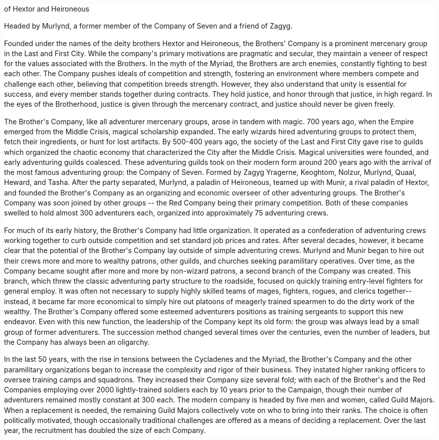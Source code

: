 of Hextor and Heironeous

Headed by Murlynd, a former member of the Company of Seven and a friend of Zagyg.

Founded under the names of the deity brothers Hextor and Heironeous, the Brothers' Company is a prominent mercenary group in the Last and First City. While the company's primary motivations are pragmatic and secular, they maintain a veneer of respect for the values associated with the Brothers. In the myth of the Myriad, the Brothers are arch enemies, constantly fighting to best each other. The Company pushes ideals of competition and strength, fostering an environment where members compete and challenge each other, believing that competition breeds strength. However, they also understand that unity is essential for success, and every member stands together during contracts. They hold justice, and honor through that justice, in high regard. In the eyes of the Brotherhood, justice is given through the mercenary contract, and justice should never be given freely.

The Brother's Company, like all adventurer mercenary groups, arose in tandem with magic.
700 years ago, when the Empire emerged from the Middle Crisis, magical scholarship expanded. The early wizards hired adventuring groups to protect them, fetch their ingredients, or hunt for lost artifacts. By 500-400 years ago, the society of the Last and First City gave rise to guilds which organized the chaotic economy that characterized the City after the Middle Crisis. Magical universities were founded, and early adventuring guilds coalesced. These adventuring guilds took on their modern form around 200 years ago with the arrival of the most famous adventuring group: the Company of Seven. Formed by Zagyg Yragerne, Keoghtom, Nolzur, Murlynd, Quaal, Heward, and Tasha.  After the party separated, Murlynd, a paladin of Heironeous, teamed up with Munir, a rival paladin of Hextor, and founded the Brother's Company as an organizing and economic overseer of other adventuring groups. The Brother's Company was soon joined by other groups -- the Red Company being their primary competition. Both of these companies swelled to hold almost 300 adventurers each, organized into approximately 75 adventuring crews.

For much of its early history, the Brother's Company had little organization. It operated as a confederation of adventuring crews working together to curb outside competition and set standard job prices and rates. After several decades, however, it became clear that the potential of the Brother's Company lay outside of simple adventuring crews. Murlynd and Munir began to hire out their crews more and more to wealthy patrons, other guilds, and churches seeking paramilitary operatives. Over time, as the Company became sought after more and more by non-wizard patrons, a second branch of the Company was created. This branch, which threw the classic adventuring party structure to the roadside, focused on quickly training entry-level fighters for general employ. It was often not necessary to supply highly skilled teams of mages, fighters, rogues, and clerics together--instead, it became far more economical to simply hire out platoons of meagerly trained spearmen to do the dirty work of the wealthy. The Brother's Company offered some esteemed adventurers positions as training sergeants to support this new endeavor. Even with this new function, the leadership of the Company kept its old form: the group was always lead by a small group of former adventurers. The succession method changed several times over the centuries, even the number of leaders, but the Company has always been an oligarchy.

In the last 50 years, with the rise in tensions between the Cycladenes and the Myriad, the Brother's Company and the other paramilitary organizations began to increase the complexity and rigor of their business. They instated higher ranking officers to oversee training camps and squadrons. They increased their Company size several fold; with each of the Brother's and the Red Companies employing over 2000 lightly-trained soldiers each by 10 years prior to the Campaign, though their number of adventurers remained mostly constant at 300 each. The modern company is headed by five men and women, called Guild Majors. When a replacement is needed, the remaining Guild Majors collectively vote on who to bring into their ranks. The choice is often politically motivated, though occasionally traditional challenges are offered as a means of deciding a replacement.
Over the last year, the recruitment has doubled the size of each Company.
